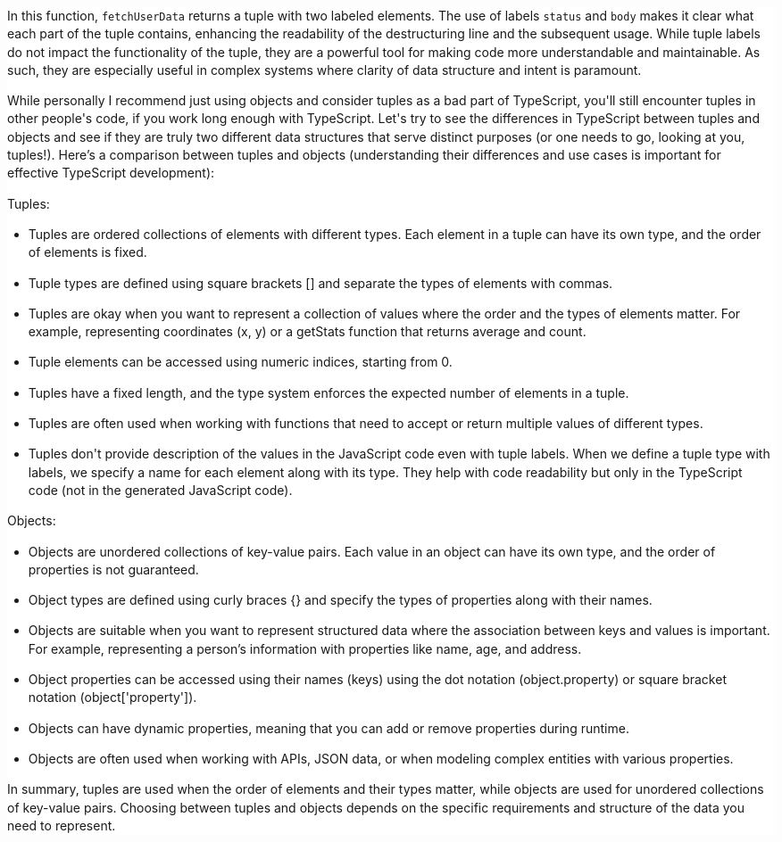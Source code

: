In this function, `fetchUserData` returns a tuple with two labeled elements. The use of labels `status` and `body` makes it clear what each part of the tuple contains, enhancing the readability of the destructuring line and the subsequent usage. While tuple labels do not impact the functionality of the tuple, they are a powerful tool for making code more understandable and maintainable. As such, they are especially useful in complex systems where clarity of data structure and intent is paramount.

While personally I recommend just using objects and consider tuples as a bad part of TypeScript, you'll still encounter tuples in other people's code, if you work long enough with TypeScript. Let's try to see the differences in TypeScript between tuples and objects and see if they are truly two different data structures that serve distinct purposes (or one needs to go, looking at you, tuples!). Here’s a comparison between tuples and objects (understanding their differences and use cases is important for effective TypeScript development):

Tuples:

- Tuples are ordered collections of elements with different types. Each element in a tuple can have its own type, and the order of elements is fixed.

- Tuple types are defined using square brackets [] and separate the types of elements with commas.

- Tuples are okay when you want to represent a collection of values where the order and the types of elements matter. For example, representing coordinates (x, y) or a getStats function that returns average and count.

- Tuple elements can be accessed using numeric indices, starting from 0.

- Tuples have a fixed length, and the type system enforces the expected number of elements in a tuple.

- Tuples are often used when working with functions that need to accept or return multiple values of different types.

- Tuples don't provide description of the values in the JavaScript code even with tuple labels. When we define a tuple type with labels, we specify a name for each element along with its type. They help with code readability but only in the TypeScript code (not in the generated JavaScript code).

Objects:

- Objects are unordered collections of key-value pairs. Each value in an object can have its own type, and the order of properties is not guaranteed.

- Object types are defined using curly braces {} and specify the types of properties along with their names.

- Objects are suitable when you want to represent structured data where the association between keys and values is important. For example, representing a person’s information with properties like name, age, and address.

- Object properties can be accessed using their names (keys) using the dot notation (object.property) or square bracket notation (object['property']).

- Objects can have dynamic properties, meaning that you can add or remove properties during runtime.

- Objects are often used when working with APIs, JSON data, or when modeling complex entities with various properties.

In summary, tuples are used when the order of elements and their types matter, while objects are used for unordered collections of key-value pairs. Choosing between tuples and objects depends on the specific requirements and structure of the data you need to represent.

